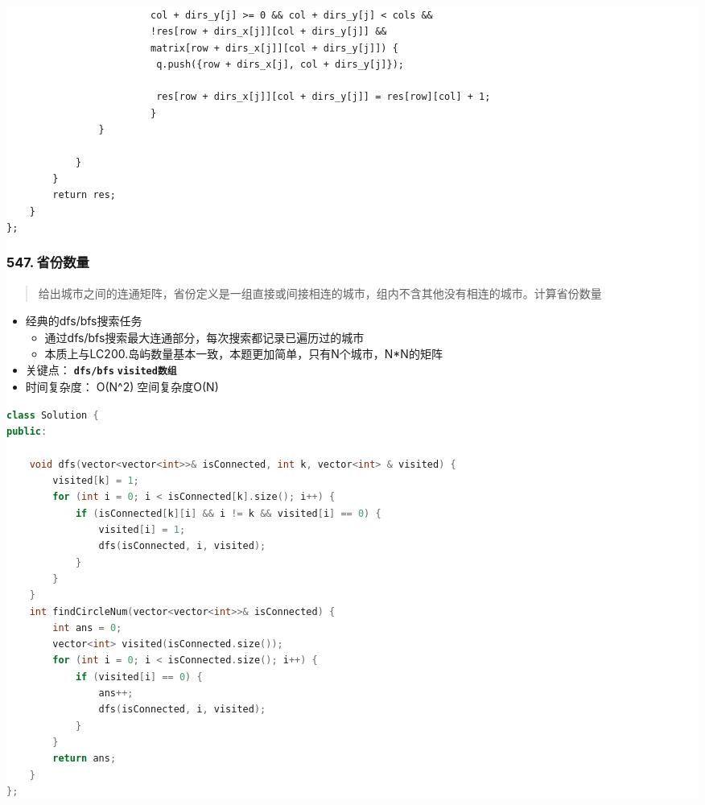 ```class Solution {
                         col + dirs_y[j] >= 0 && col + dirs_y[j] < cols && 
                         !res[row + dirs_x[j]][col + dirs_y[j]] &&
                         matrix[row + dirs_x[j]][col + dirs_y[j]]) {
                          q.push({row + dirs_x[j], col + dirs_y[j]});
                          
                          res[row + dirs_x[j]][col + dirs_y[j]] = res[row][col] + 1;
                         }
                }

            }
        }
        return res;
    }
};
```

### 547. 省份数量
> 给出城市之间的连通矩阵，省份定义是一组直接或间接相连的城市，组内不含其他没有相连的城市。计算省份数量


- 经典的dfs/bfs搜索任务
  - 通过dfs/bfs搜索最大连通部分，每次搜索都记录已遍历过的城市
  - 本质上与LC200.岛屿数量基本一致，本题更加简单，只有N个城市，N*N的矩阵
- 关键点： **`dfs/bfs`** **`visited数组`**
- 时间复杂度： O(N^2) 空间复杂度O(N)
```c++
class Solution {
public:
    
    void dfs(vector<vector<int>>& isConnected, int k, vector<int> & visited) {
        visited[k] = 1;
        for (int i = 0; i < isConnected[k].size(); i++) {
            if (isConnected[k][i] && i != k && visited[i] == 0) {
                visited[i] = 1;
                dfs(isConnected, i, visited);
            }
        }
    }
    int findCircleNum(vector<vector<int>>& isConnected) {
        int ans = 0;
        vector<int> visited(isConnected.size());
        for (int i = 0; i < isConnected.size(); i++) {
            if (visited[i] == 0) {
                ans++;
                dfs(isConnected, i, visited);
            }
        }
        return ans;
    }
};
```
